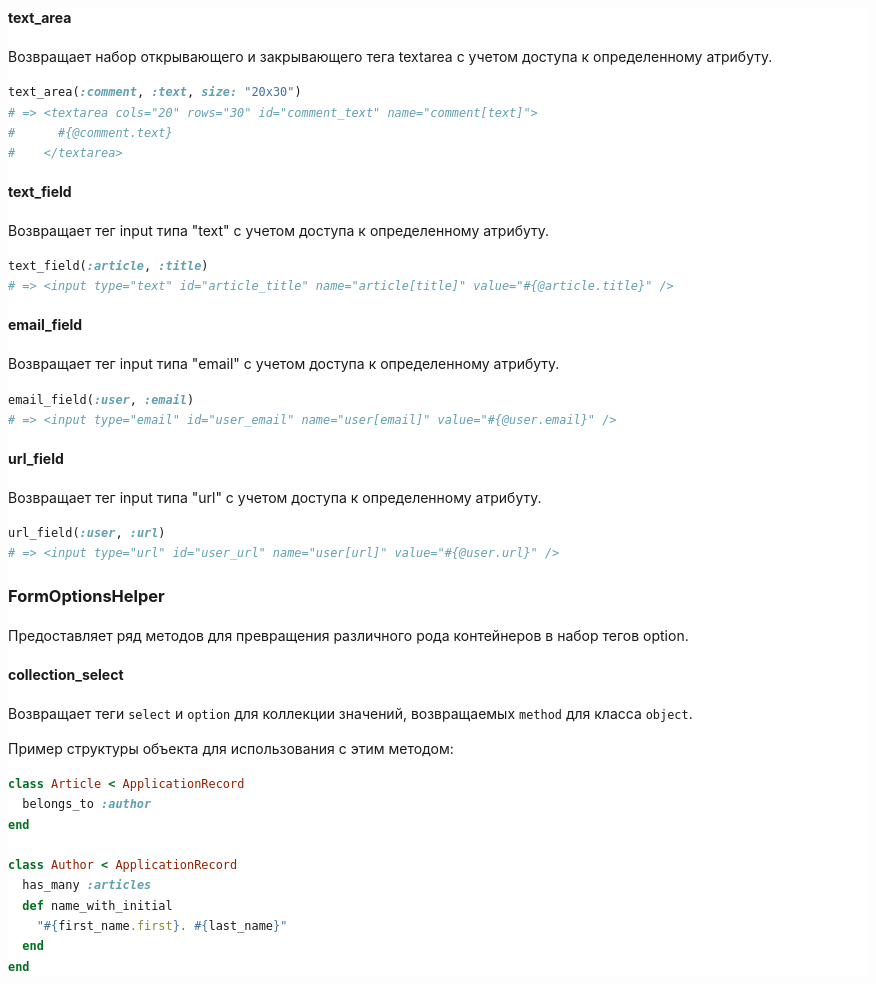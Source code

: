 #### text_area

Возвращает набор открывающего и закрывающего тега textarea с учетом доступа к определенному атрибуту.

```ruby
text_area(:comment, :text, size: "20x30")
# => <textarea cols="20" rows="30" id="comment_text" name="comment[text]">
#      #{@comment.text}
#    </textarea>
```

#### text_field

Возвращает тег input типа "text" с учетом доступа к определенному атрибуту.

```ruby
text_field(:article, :title)
# => <input type="text" id="article_title" name="article[title]" value="#{@article.title}" />
```

#### email_field

Возвращает тег input типа "email" с учетом доступа к определенному атрибуту.

```ruby
email_field(:user, :email)
# => <input type="email" id="user_email" name="user[email]" value="#{@user.email}" />
```

#### url_field

Возвращает тег input типа "url" с учетом доступа к определенному атрибуту.

```ruby
url_field(:user, :url)
# => <input type="url" id="user_url" name="user[url]" value="#{@user.url}" />
```

### FormOptionsHelper

Предоставляет ряд методов для превращения различного рода контейнеров в набор тегов option.

#### collection_select

Возвращает теги `select` и `option` для коллекции значений, возвращаемых `method` для класса `object`.

Пример структуры объекта для использования с этим методом:

```ruby
class Article < ApplicationRecord
  belongs_to :author
end

class Author < ApplicationRecord
  has_many :articles
  def name_with_initial
    "#{first_name.first}. #{last_name}"
  end
end
```
